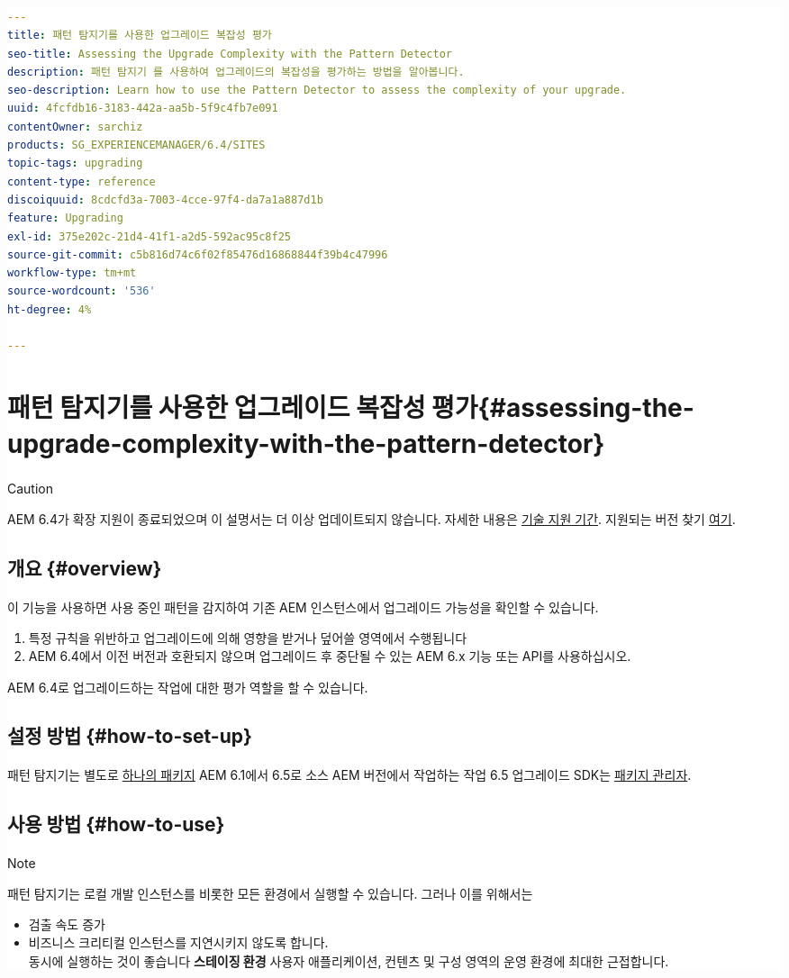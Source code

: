```yaml
---
title: 패턴 탐지기를 사용한 업그레이드 복잡성 평가
seo-title: Assessing the Upgrade Complexity with the Pattern Detector
description: 패턴 탐지기 를 사용하여 업그레이드의 복잡성을 평가하는 방법을 알아봅니다.
seo-description: Learn how to use the Pattern Detector to assess the complexity of your upgrade.
uuid: 4fcfdb16-3183-442a-aa5b-5f9c4fb7e091
contentOwner: sarchiz
products: SG_EXPERIENCEMANAGER/6.4/SITES
topic-tags: upgrading
content-type: reference
discoiquuid: 8cdcfd3a-7003-4cce-97f4-da7a1a887d1b
feature: Upgrading
exl-id: 375e202c-21d4-41f1-a2d5-592ac95c8f25
source-git-commit: c5b816d74c6f02f85476d16868844f39b4c47996
workflow-type: tm+mt
source-wordcount: '536'
ht-degree: 4%

---
```


# 패턴 탐지기를 사용한 업그레이드 복잡성 평가{#assessing-the-upgrade-complexity-with-the-pattern-detector}

>[!CAUTION]
>
>AEM 6.4가 확장 지원이 종료되었으며 이 설명서는 더 이상 업데이트되지 않습니다. 자세한 내용은 [기술 지원 기간](https://helpx.adobe.com/kr/support/programs/eol-matrix.html). 지원되는 버전 찾기 [여기](https://experienceleague.adobe.com/docs/).

## 개요 {#overview}

이 기능을 사용하면 사용 중인 패턴을 감지하여 기존 AEM 인스턴스에서 업그레이드 가능성을 확인할 수 있습니다.

1. 특정 규칙을 위반하고 업그레이드에 의해 영향을 받거나 덮어쓸 영역에서 수행됩니다
1. AEM 6.4에서 이전 버전과 호환되지 않으며 업그레이드 후 중단될 수 있는 AEM 6.x 기능 또는 API를 사용하십시오.

AEM 6.4로 업그레이드하는 작업에 대한 평가 역할을 할 수 있습니다.

## 설정 방법 {#how-to-set-up}

패턴 탐지기는 별도로 [하나의 패키지](https://www.adobeaemcloud.com/content/marketplace/marketplaceProxy.html?packagePath=/content/companies/public/adobe/packages/cq650/compatpack/pd-all-aem65)  AEM 6.1에서 6.5로 소스 AEM 버전에서 작업하는 작업 6.5 업그레이드 SDK는 [패키지 관리자](https://helpx.adobe.com/kr/experience-manager/6-5/sites/administering/using/package-manager.html).

## 사용 방법 {#how-to-use}

>[!NOTE]
>
>패턴 탐지기는 로컬 개발 인스턴스를 비롯한 모든 환경에서 실행할 수 있습니다. 그러나 이를 위해서는
>
>* 검출 속도 증가
>* 비즈니스 크리티컬 인스턴스를 지연시키지 않도록 합니다.\
   >동시에 실행하는 것이 좋습니다 **스테이징 환경** 사용자 애플리케이션, 컨텐츠 및 구성 영역의 운영 환경에 최대한 근접합니다.
